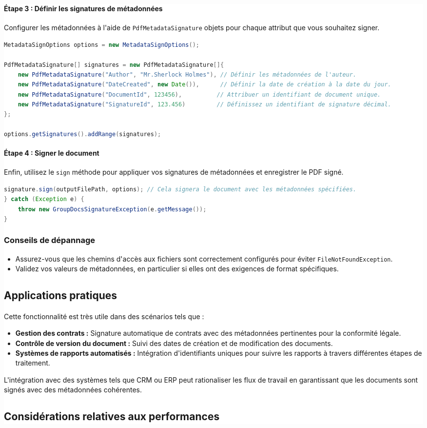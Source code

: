 #### Étape 3 : Définir les signatures de métadonnées
Configurer les métadonnées à l'aide de `PdfMetadataSignature` objets pour chaque attribut que vous souhaitez signer.
```java
MetadataSignOptions options = new MetadataSignOptions();

PdfMetadataSignature[] signatures = new PdfMetadataSignature[]{
    new PdfMetadataSignature("Author", "Mr.Sherlock Holmes"), // Définir les métadonnées de l'auteur.
    new PdfMetadataSignature("DateCreated", new Date()),      // Définir la date de création à la date du jour.
    new PdfMetadataSignature("DocumentId", 123456),          // Attribuer un identifiant de document unique.
    new PdfMetadataSignature("SignatureId", 123.456)         // Définissez un identifiant de signature décimal.
};

options.getSignatures().addRange(signatures);
```

#### Étape 4 : Signer le document
Enfin, utilisez le `sign` méthode pour appliquer vos signatures de métadonnées et enregistrer le PDF signé.
```java
signature.sign(outputFilePath, options); // Cela signera le document avec les métadonnées spécifiées.
} catch (Exception e) {
    throw new GroupDocsSignatureException(e.getMessage());
}
```

### Conseils de dépannage
- Assurez-vous que les chemins d'accès aux fichiers sont correctement configurés pour éviter `FileNotFoundException`.
- Validez vos valeurs de métadonnées, en particulier si elles ont des exigences de format spécifiques.

## Applications pratiques

Cette fonctionnalité est très utile dans des scénarios tels que :
- **Gestion des contrats :** Signature automatique de contrats avec des métadonnées pertinentes pour la conformité légale.
- **Contrôle de version du document :** Suivi des dates de création et de modification des documents.
- **Systèmes de rapports automatisés :** Intégration d'identifiants uniques pour suivre les rapports à travers différentes étapes de traitement.

L'intégration avec des systèmes tels que CRM ou ERP peut rationaliser les flux de travail en garantissant que les documents sont signés avec des métadonnées cohérentes.

## Considérations relatives aux performances
